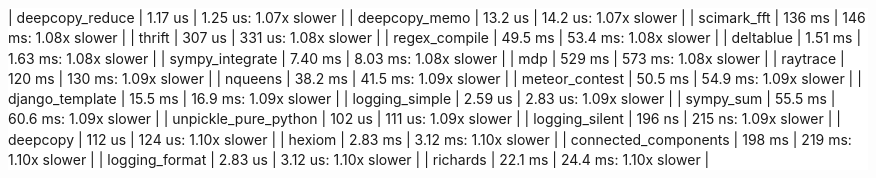 | deepcopy_reduce                  | 1.17 us                                                                                                           | 1.25 us: 1.07x slower                                                                                                   |
| deepcopy_memo                    | 13.2 us                                                                                                           | 14.2 us: 1.07x slower                                                                                                   |
| scimark_fft                      | 136 ms                                                                                                            | 146 ms: 1.08x slower                                                                                                    |
| thrift                           | 307 us                                                                                                            | 331 us: 1.08x slower                                                                                                    |
| regex_compile                    | 49.5 ms                                                                                                           | 53.4 ms: 1.08x slower                                                                                                   |
| deltablue                        | 1.51 ms                                                                                                           | 1.63 ms: 1.08x slower                                                                                                   |
| sympy_integrate                  | 7.40 ms                                                                                                           | 8.03 ms: 1.08x slower                                                                                                   |
| mdp                              | 529 ms                                                                                                            | 573 ms: 1.08x slower                                                                                                    |
| raytrace                         | 120 ms                                                                                                            | 130 ms: 1.09x slower                                                                                                    |
| nqueens                          | 38.2 ms                                                                                                           | 41.5 ms: 1.09x slower                                                                                                   |
| meteor_contest                   | 50.5 ms                                                                                                           | 54.9 ms: 1.09x slower                                                                                                   |
| django_template                  | 15.5 ms                                                                                                           | 16.9 ms: 1.09x slower                                                                                                   |
| logging_simple                   | 2.59 us                                                                                                           | 2.83 us: 1.09x slower                                                                                                   |
| sympy_sum                        | 55.5 ms                                                                                                           | 60.6 ms: 1.09x slower                                                                                                   |
| unpickle_pure_python             | 102 us                                                                                                            | 111 us: 1.09x slower                                                                                                    |
| logging_silent                   | 196 ns                                                                                                            | 215 ns: 1.09x slower                                                                                                    |
| deepcopy                         | 112 us                                                                                                            | 124 us: 1.10x slower                                                                                                    |
| hexiom                           | 2.83 ms                                                                                                           | 3.12 ms: 1.10x slower                                                                                                   |
| connected_components             | 198 ms                                                                                                            | 219 ms: 1.10x slower                                                                                                    |
| logging_format                   | 2.83 us                                                                                                           | 3.12 us: 1.10x slower                                                                                                   |
| richards                         | 22.1 ms                                                                                                           | 24.4 ms: 1.10x slower                                                                                                   |